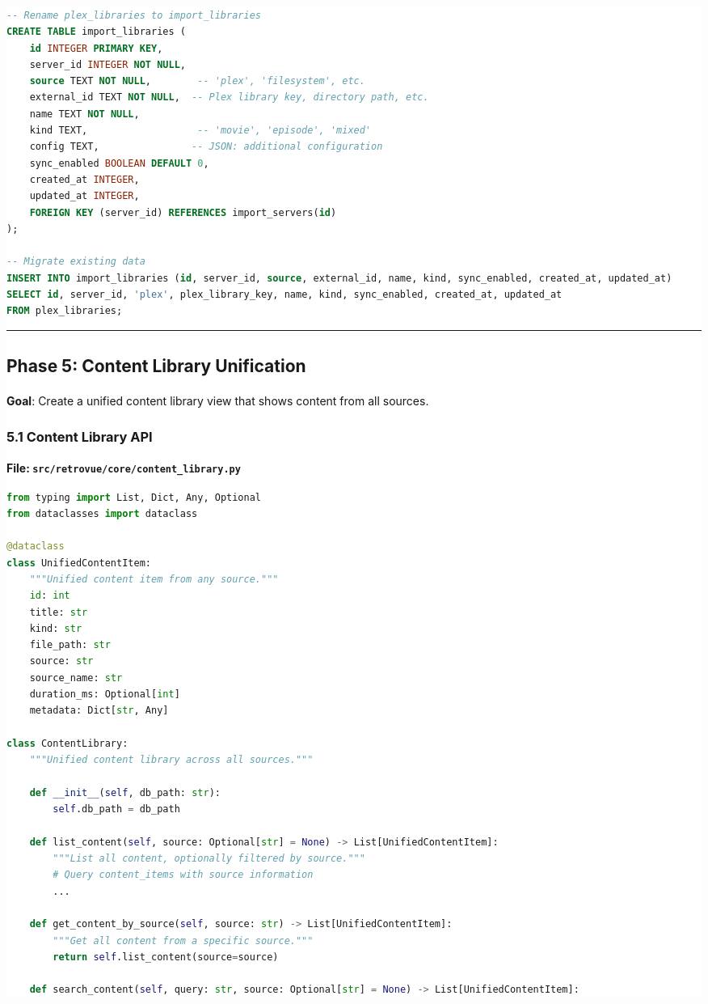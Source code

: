 ```sql
-- Rename plex_libraries to import_libraries
CREATE TABLE import_libraries (
    id INTEGER PRIMARY KEY,
    server_id INTEGER NOT NULL,
    source TEXT NOT NULL,        -- 'plex', 'filesystem', etc.
    external_id TEXT NOT NULL,  -- Plex library key, directory path, etc.
    name TEXT NOT NULL,
    kind TEXT,                   -- 'movie', 'episode', 'mixed'
    config TEXT,                -- JSON: additional configuration
    sync_enabled BOOLEAN DEFAULT 0,
    created_at INTEGER,
    updated_at INTEGER,
    FOREIGN KEY (server_id) REFERENCES import_servers(id)
);

-- Migrate existing data
INSERT INTO import_libraries (id, server_id, source, external_id, name, kind, sync_enabled, created_at, updated_at)
SELECT id, server_id, 'plex', plex_library_key, name, kind, sync_enabled, created_at, updated_at
FROM plex_libraries;
```

---

## Phase 5: Content Library Unification

**Goal**: Create a unified content library view that shows content from all sources.

### 5.1 Content Library API

**File: `src/retrovue/core/content_library.py`**

```python
from typing import List, Dict, Any, Optional
from dataclasses import dataclass

@dataclass
class UnifiedContentItem:
    """Unified content item from any source."""
    id: int
    title: str
    kind: str
    file_path: str
    source: str
    source_name: str
    duration_ms: Optional[int]
    metadata: Dict[str, Any]

class ContentLibrary:
    """Unified content library across all sources."""

    def __init__(self, db_path: str):
        self.db_path = db_path

    def list_content(self, source: Optional[str] = None) -> List[UnifiedContentItem]:
        """List all content, optionally filtered by source."""
        # Query content_items with source information
        ...

    def get_content_by_source(self, source: str) -> List[UnifiedContentItem]:
        """Get all content from a specific source."""
        return self.list_content(source=source)

    def search_content(self, query: str, source: Optional[str] = None) -> List[UnifiedContentItem]:
```